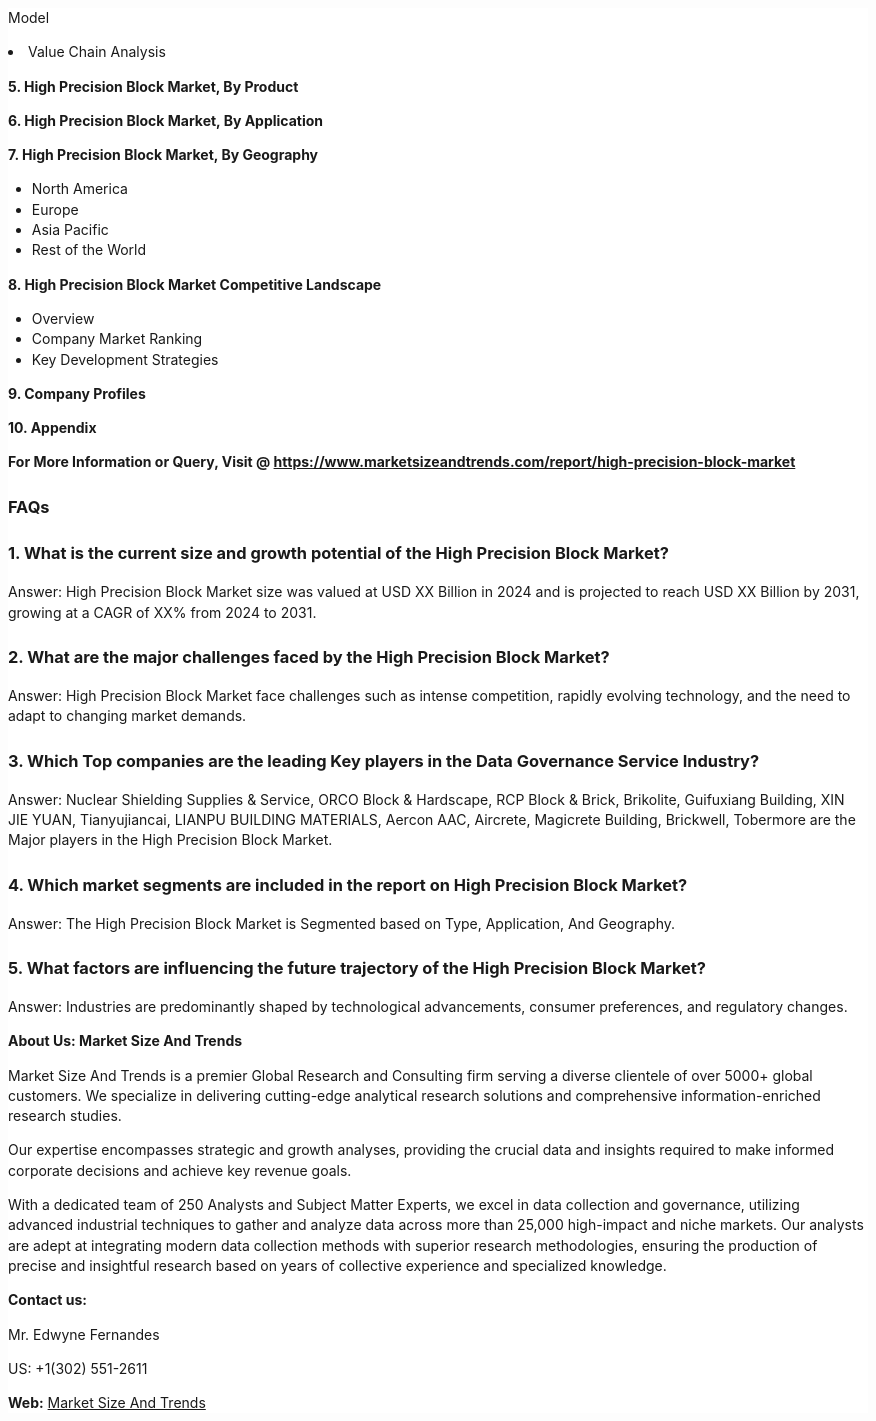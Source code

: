 Model</span></li><li><span class="">Value Chain Analysis</span></li></ul></div><div class="" data-test-id=""><p><strong><span class="">5. High Precision Block Market, By Product</span></strong></p></div><div class="" data-test-id=""><p><strong><span class="">6. High Precision Block Market, By Application</span></strong></p></div><div class="" data-test-id=""><p><strong><span class="">7. High Precision Block Market, By Geography</span></strong></p></div><div class="" data-test-id=""><ul><li><span class="">North America</span></li><li><span class="">Europe</span></li><li><span class="">Asia Pacific</span></li><li><span class="">Rest of the World</span></li></ul></div><div class="" data-test-id=""><p><strong><span class="">8. High Precision Block Market Competitive Landscape</span></strong></p></div><div class="" data-test-id=""><ul><li><span class="">Overview</span></li><li><span class="">Company Market Ranking</span></li><li><span class="">Key Development Strategies</span></li></ul></div><div class="" data-test-id=""><p><strong><span class="">9. Company Profiles</span></strong></p></div><div class="" data-test-id=""><p><strong><span class="">10. Appendix</span></strong></p></div><div class="" data-test-id=""><p><strong><span class="">For More Information or Query, Visit @ <a href="https://www.marketsizeandtrends.com/report/high-precision-block-market" target="_blank">https://www.marketsizeandtrends.com/report/high-precision-block-market</a></span></strong></p></div><div class="" data-test-id=""><div class="article-main__content" data-test-id="publishing-text-block"><h3><strong><span class="">FAQs</span></strong></h3></div><div class="article-main__content" data-test-id="publishing-text-block"><h3><span class="">1. What is the current size and growth potential of the High Precision Block Market?</span></h3></div><div class="article-main__content" data-test-id="publishing-text-block"><p><span class="font-[700]">Answer</span><span class="">: High Precision Block Market size was valued at USD XX Billion in 2024 and is projected to reach USD XX Billion by 2031, growing at a CAGR of XX% from 2024 to 2031.</span></p></div><div class="article-main__content" data-test-id="publishing-text-block"><h3><span class="">2. What are the major challenges faced by the High Precision Block Market?</span></h3></div><div class="article-main__content" data-test-id="publishing-text-block"><p><span class="font-[700]">Answer</span><span class="">: High Precision Block Market face challenges such as intense competition, rapidly evolving technology, and the need to adapt to changing market demands.</span></p></div><div class="article-main__content" data-test-id="publishing-text-block"><h3><span class="">3. Which Top companies are the leading Key players in the Data Governance Service Industry?</span></h3></div><div class="article-main__content" data-test-id="publishing-text-block"><p><span class="font-[700]">Answer</span><span class="">: Nuclear Shielding Supplies & Service, ORCO Block & Hardscape, RCP Block & Brick, Brikolite, Guifuxiang Building, XIN JIE YUAN, Tianyujiancai, LIANPU BUILDING MATERIALS, Aercon AAC, Aircrete, Magicrete Building, Brickwell, Tobermore are the Major players in the High Precision Block Market.</span></p></div><div class="article-main__content" data-test-id="publishing-text-block"><h3><span class="">4. Which market segments are included in the report on High Precision Block Market?</span></h3></div><div class="article-main__content" data-test-id="publishing-text-block"><p><span class="font-[700]">Answer</span><span class="">: The High Precision Block Market is Segmented based on Type, Application, And Geography.</span></p></div><div class="article-main__content" data-test-id="publishing-text-block"><h3><span class="">5. What factors are influencing the future trajectory of the High Precision Block Market?</span></h3></div><div class="article-main__content" data-test-id="publishing-text-block"><p><span class="font-[700]">Answer:</span><span class="">&nbsp;Industries are predominantly shaped by technological advancements, consumer preferences, and regulatory changes.</span></p></div><p><strong><span class="">About Us: Market Size And Trends</span></strong></p></div><div class="" data-test-id=""><p><span class="">Market Size And Trends is a premier Global Research and Consulting firm serving a diverse clientele of over 5000+ global customers. We specialize in delivering cutting-edge analytical research solutions and comprehensive information-enriched research studies.</span></p></div><div class="" data-test-id=""><p><span class="">Our expertise encompasses strategic and growth analyses, providing the crucial data and insights required to make informed corporate decisions and achieve key revenue goals.</span></p></div><div class="" data-test-id=""><p><span class="">With a dedicated team of 250 Analysts and Subject Matter Experts, we excel in data collection and governance, utilizing advanced industrial techniques to gather and analyze data across more than 25,000 high-impact and niche markets. Our analysts are adept at integrating modern data collection methods with superior research methodologies, ensuring the production of precise and insightful research based on years of collective experience and specialized knowledge.</span></p></div><div class="" data-test-id=""><p><strong><span class="">Contact us:</span></strong></p></div><div class="" data-test-id=""><p><span class="">Mr. Edwyne Fernandes</span></p></div><div class="" data-test-id=""><p><span class="">US: +1(302) 551-2611<br /></span></p><p><span class=""><strong>Web:</strong> <a href="https://www.marketsizeandtrends.com/" target="_blank">Market Size And Trends</a></span></p></div>
